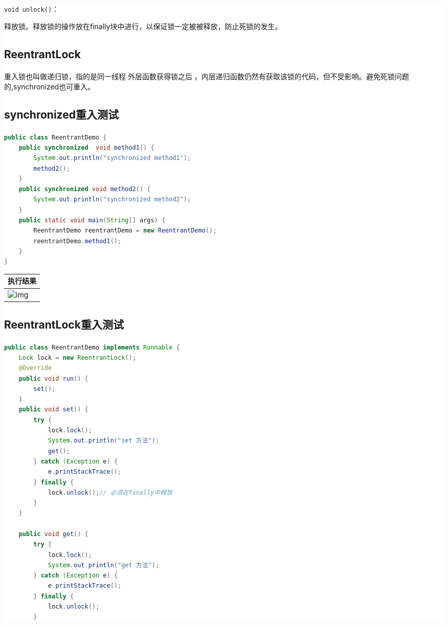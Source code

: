 `void unlock()`：

释放锁。释放锁的操作放在finally块中进行，以保证锁一定被被释放，防止死锁的发生。

## ReentrantLock

重入锁也叫做递归锁，指的是同一线程 外层函数获得锁之后 ，内层递归函数仍然有获取该锁的代码，但不受影响。避免死锁问题的,synchronized也可重入。

## synchronized重入测试

```  java
public class ReentrantDemo {
    public synchronized  void method1() {
        System.out.println("synchronized method1");
        method2();
    }
    public synchronized void method2() {
        System.out.println("synchronized method2");
    }
    public static void main(String[] args) {
        ReentrantDemo reentrantDemo = new ReentrantDemo();
        reentrantDemo.method1();
    }
}

``` 



| 执行结果                                                     |
| ------------------------------------------------------------ |
| ![img](https://qfedu-1254123199.cos.ap-nanjing.myqcloud.com/img/202206081149742.png) |



## ReentrantLock重入测试



``` java
public class ReentrantDemo implements Runnable {
    Lock lock = new ReentrantLock();
    @Override
    public void run() {
        set();
    }
    public void set() {
        try {
            lock.lock();
            System.out.println("set 方法");
            get();
        } catch (Exception e) {
            e.printStackTrace();
        } finally {
            lock.unlock();// 必须在finally中释放
        }
    }
    
    public void get() {
        try {
            lock.lock();
            System.out.println("get 方法");
        } catch (Exception e) {
            e.printStackTrace();
        } finally {
            lock.unlock();
        }
```